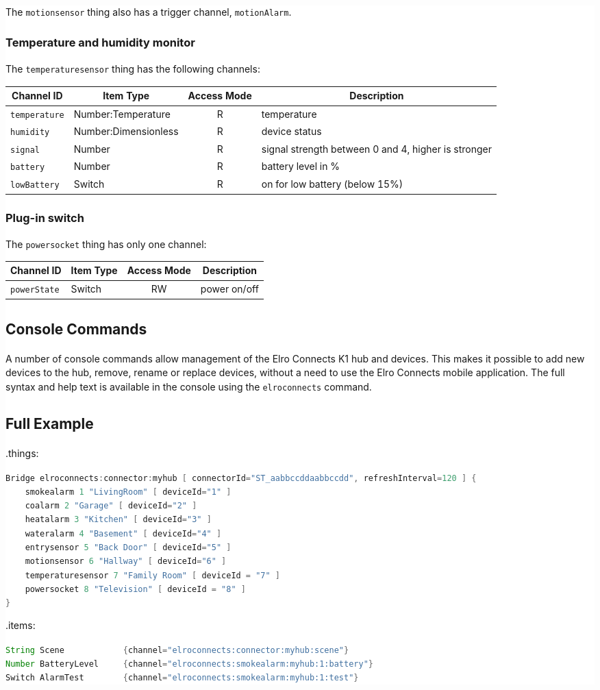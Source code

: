 The `motionsensor` thing also has a trigger channel, `motionAlarm`.

### Temperature and humidity monitor

The `temperaturesensor` thing has the following channels:

|  Channel ID   |      Item Type       | Access Mode |                     Description                     |
|---------------|----------------------|:-----------:|-----------------------------------------------------|
| `temperature` | Number:Temperature   |      R      | temperature                                         |
| `humidity`    | Number:Dimensionless |      R      | device status                                       |
| `signal`      | Number               |      R      | signal strength between 0 and 4, higher is stronger |
| `battery`     | Number               |      R      | battery level in %                                  |
| `lowBattery`  | Switch               |      R      | on for low battery (below 15%)                      |

### Plug-in switch

The `powersocket` thing has only one channel:

|  Channel ID  | Item Type | Access Mode | Description  |
|--------------|-----------|:-----------:|--------------|
| `powerState` | Switch    |     RW      | power on/off |

## Console Commands

A number of console commands allow management of the Elro Connects K1 hub and devices.
This makes it possible to add new devices to the hub, remove, rename or replace devices, without a need to use the Elro Connects mobile application.
The full syntax and help text is available in the console using the `elroconnects` command.

## Full Example

.things:

```java
Bridge elroconnects:connector:myhub [ connectorId="ST_aabbccddaabbccdd", refreshInterval=120 ] {
    smokealarm 1 "LivingRoom" [ deviceId="1" ]
    coalarm 2 "Garage" [ deviceId="2" ]
    heatalarm 3 "Kitchen" [ deviceId="3" ]
    wateralarm 4 "Basement" [ deviceId="4" ]
    entrysensor 5 "Back Door" [ deviceId="5" ]
    motionsensor 6 "Hallway" [ deviceId="6" ]
    temperaturesensor 7 "Family Room" [ deviceId = "7" ]
    powersocket 8 "Television" [ deviceId = "8" ]
}
```

.items:

```java
String Scene            {channel="elroconnects:connector:myhub:scene"}
Number BatteryLevel     {channel="elroconnects:smokealarm:myhub:1:battery"}
Switch AlarmTest        {channel="elroconnects:smokealarm:myhub:1:test"}
```
